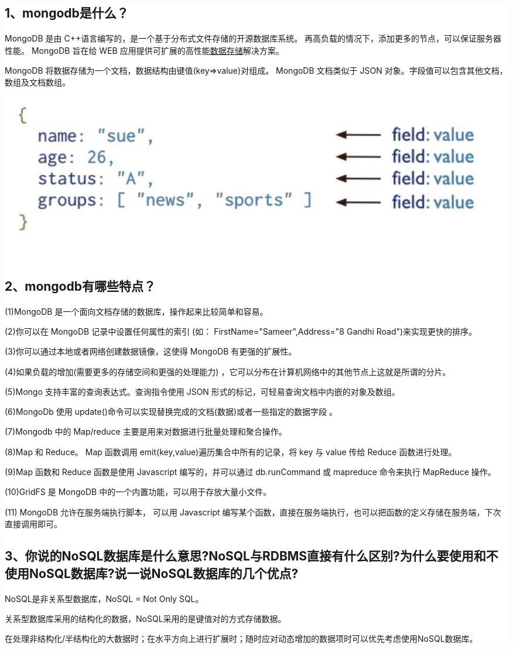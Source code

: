 ## 1、mongodb是什么？

MongoDB 是由 C++语言编写的，是一个基于分布式文件存储的开源数据库系统。 再高负载的情况下，添加更多的节点，可以保证服务器性能。 MongoDB 旨在给 WEB 应用提供可扩展的高性能[数据存储](https://cloud.tencent.com/product/cdcs?from=10680)解决方案。

MongoDB 将数据存储为一个文档，数据结构由键值(key=>value)对组成。 MongoDB 文档类似于 JSON 对象。字段值可以包含其他文档，数组及文档数组。

![img](images/Mongo%E9%9D%A2%E8%AF%95%E6%80%BB%E7%BB%93/7000.jpeg)

## 2、mongodb有哪些特点？

(1)MongoDB 是一个面向文档存储的数据库，操作起来比较简单和容易。

(2)你可以在 MongoDB 记录中设置任何属性的索引 (如： FirstName="Sameer",Address="8 Gandhi Road")来实现更快的排序。

(3)你可以通过本地或者网络创建数据镜像，这使得 MongoDB 有更强的扩展性。

(4)如果负载的增加(需要更多的存储空间和更强的处理能力) ，它可以分布在计算机网络中的其他节点上这就是所谓的分片。

(5)Mongo 支持丰富的查询表达式。查询指令使用 JSON 形式的标记，可轻易查询文档中内嵌的对象及数组。

(6)MongoDb 使用 update()命令可以实现替换完成的文档(数据)或者一些指定的数据字段 。

(7)Mongodb 中的 Map/reduce 主要是用来对数据进行批量处理和聚合操作。

(8)Map 和 Reduce。 Map 函数调用 emit(key,value)遍历集合中所有的记录，将 key 与 value 传给 Reduce 函数进行处理。

(9)Map 函数和 Reduce 函数是使用 Javascript 编写的，并可以通过 db.runCommand 或 mapreduce 命令来执行 MapReduce 操作。

(10)GridFS 是 MongoDB 中的一个内置功能，可以用于存放大量小文件。

(11) MongoDB 允许在服务端执行脚本， 可以用 Javascript 编写某个函数，直接在服务端执行，也可以把函数的定义存储在服务端，下次直接调用即可。

## 3、你说的NoSQL数据库是什么意思?NoSQL与RDBMS直接有什么区别?为什么要使用和不使用NoSQL数据库?说一说NoSQL数据库的几个优点?

NoSQL是非关系型数据库，NoSQL = Not Only SQL。

关系型数据库采用的结构化的数据，NoSQL采用的是键值对的方式存储数据。

在处理非结构化/半结构化的大数据时；在水平方向上进行扩展时；随时应对动态增加的数据项时可以优先考虑使用NoSQL数据库。
